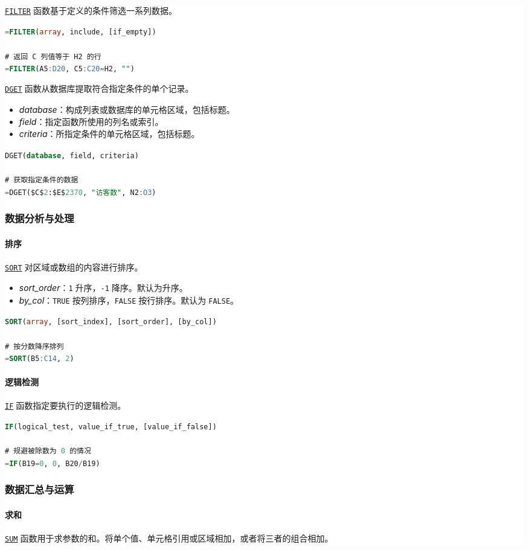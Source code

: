 [`FILTER`](https://support.microsoft.com/zh-cn/office/f4f7cb66-82eb-4767-8f7c-4877ad80c759) 函数基于定义的条件筛选一系列数据。

```sql
=FILTER(array, include, [if_empty])

# 返回 C 列值等于 H2 的行
=FILTER(A5:D20, C5:C20=H2, "")
```

[`DGET`](https://exceljet.net/functions/dget-function) 函数从数据库提取符合指定条件的单个记录。

- *database*：构成列表或数据库的单元格区域，包括标题。
- *field*：指定函数所使用的列名或索引。
- *criteria*：所指定条件的单元格区域，包括标题。

```sql
DGET(database, field, criteria)

# 获取指定条件的数据
=DGET($C$2:$E$2370, "访客数", N2:O3)
```

### 数据分析与处理

#### 排序

[`SORT`](https://support.microsoft.com/zh-cn/office/22f63bd0-ccc8-492f-953d-c20e8e44b86c) 对区域或数组的内容进行排序。

- *sort_order*：`1` 升序，`-1` 降序。默认为升序。
- *by_col*：`TRUE` 按列排序，`FALSE` 按行排序。默认为 `FALSE`。

```sql
SORT(array, [sort_index], [sort_order], [by_col])

# 按分数降序排列
=SORT(B5:C14, 2)
```

#### 逻辑检测

[`IF`](https://support.microsoft.com/zh-cn/office/69aed7c9-4e8a-4755-a9bc-aa8bbff73be2) 函数指定要执行的逻辑检测。

```sql
IF(logical_test, value_if_true, [value_if_false])

# 规避被除数为 0 的情况
=IF(B19=0, 0, B20/B19)
```

### 数据汇总与运算

#### 求和

[`SUM`](https://support.microsoft.com/zh-cn/office/043e1c7d-7726-4e80-8f32-07b23e057f89) 函数用于求参数的和。将单个值、单元格引用或区域相加，或者将三者的组合相加。
